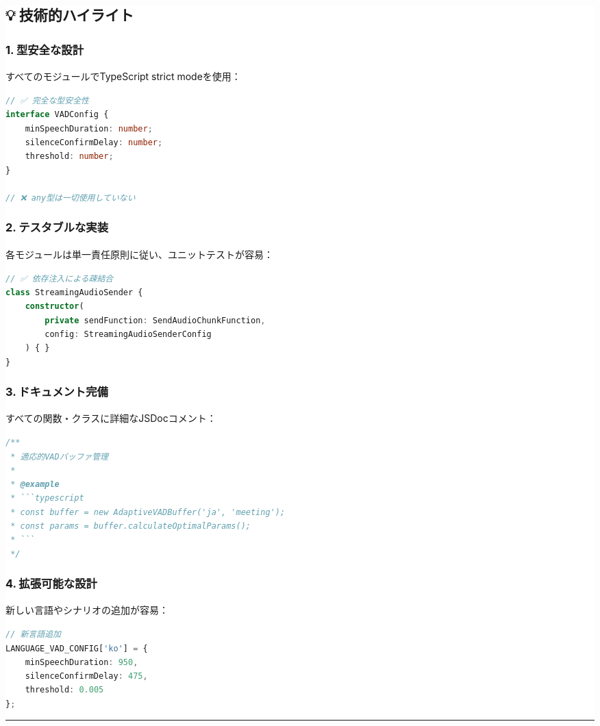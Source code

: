 ## 💡 技術的ハイライト

### 1. 型安全な設計

すべてのモジュールでTypeScript strict modeを使用：

```typescript
// ✅ 完全な型安全性
interface VADConfig {
    minSpeechDuration: number;
    silenceConfirmDelay: number;
    threshold: number;
}

// ❌ any型は一切使用していない
```

### 2. テスタブルな実装

各モジュールは単一責任原則に従い、ユニットテストが容易：

```typescript
// ✅ 依存注入による疎結合
class StreamingAudioSender {
    constructor(
        private sendFunction: SendAudioChunkFunction,
        config: StreamingAudioSenderConfig
    ) { }
}
```

### 3. ドキュメント完備

すべての関数・クラスに詳細なJSDocコメント：

```typescript
/**
 * 適応的VADバッファ管理
 *
 * @example
 * ```typescript
 * const buffer = new AdaptiveVADBuffer('ja', 'meeting');
 * const params = buffer.calculateOptimalParams();
 * ```
 */
```

### 4. 拡張可能な設計

新しい言語やシナリオの追加が容易：

```typescript
// 新言語追加
LANGUAGE_VAD_CONFIG['ko'] = {
    minSpeechDuration: 950,
    silenceConfirmDelay: 475,
    threshold: 0.005
};
```

---